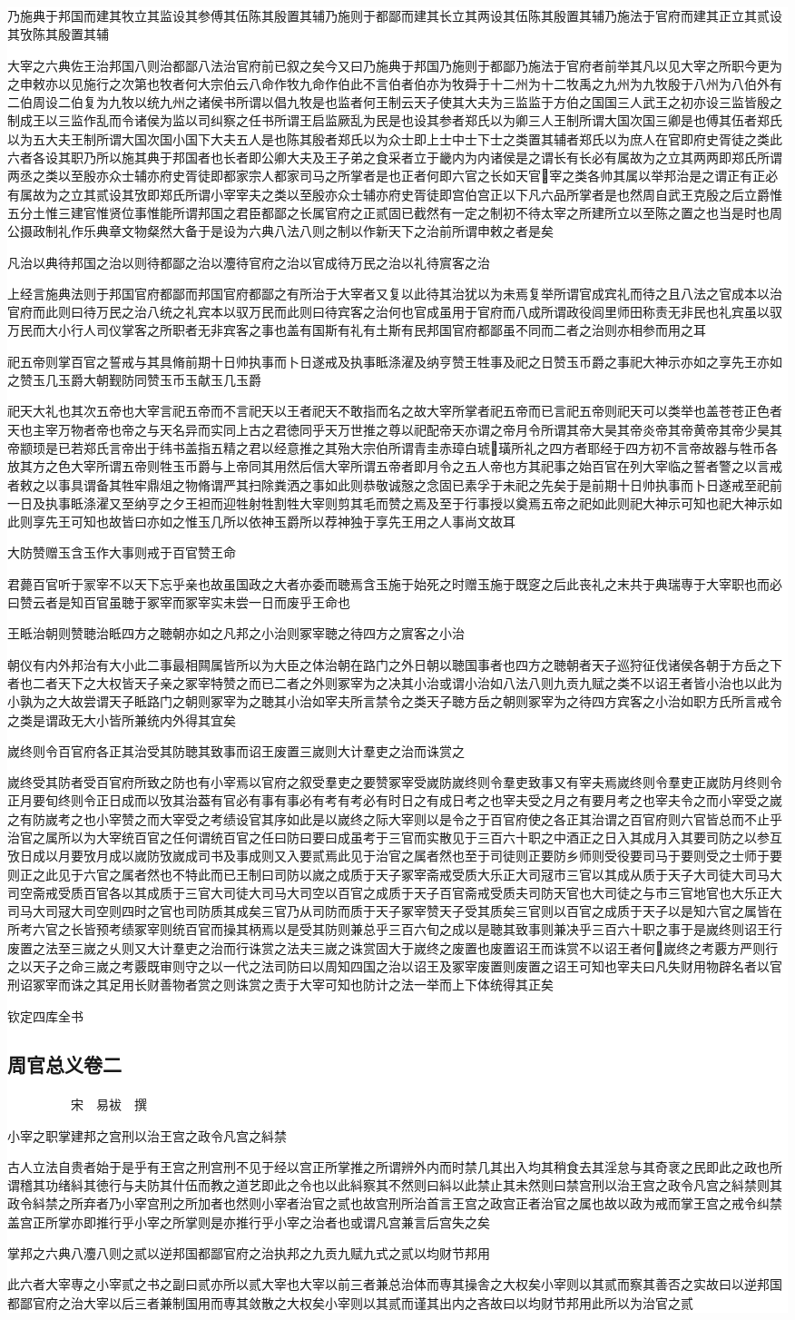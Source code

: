 乃施典于邦国而建其牧立其监设其参傅其伍陈其殷置其辅乃施则于都鄙而建其长立其两设其伍陈其殷置其辅乃施法于官府而建其正立其贰设其攷陈其殷置其辅  

大宰之六典佐王治邦国八则治都鄙八法治官府前已叙之矣今又曰乃施典于邦国乃施则于都鄙乃施法于官府者前举其凡以见大宰之所职今更为之申敕亦以见施行之次第也牧者何大宗伯云八命作牧九命作伯此不言伯者伯亦为牧舜于十二州为十二牧禹之九州为九牧殷于八州为八伯外有二伯周设二伯复为九牧以统九州之诸侯书所谓以倡九牧是也监者何王制云天子使其大夫为三监监于方伯之国国三人武王之初亦设三监皆殷之制成王以三监作乱而令诸侯为监以司纠察之任书所谓王启监厥乱为民是也设其参者郑氏以为卿三人王制所谓大国次国三卿是也傅其伍者郑氏以为五大夫王制所谓大国次国小国下大夫五人是也陈其殷者郑氏以为众士即上士中士下士之类置其辅者郑氏以为庶人在官即府史胥徒之类此六者各设其职乃所以施其典于邦国者也长者即公卿大夫及王子弟之食采者立于畿内为内诸侯是之谓长有长必有属故为之立其两两即郑氏所谓两丞之类以至殷亦众士辅亦府史胥徒即都家宗人都家司马之所掌者是也正者何即六官之长如天官宰之类各帅其属以举邦治是之谓正有正必有属故为之立其贰设其攷即郑氏所谓小宰宰夫之类以至殷亦众士辅亦府史胥徒即宫伯宫正以下凡六品所掌者是也然周自武王克殷之后立爵惟五分土惟三建官惟贤位事惟能所谓邦国之君臣都鄙之长属官府之正贰固已截然有一定之制初不待太宰之所建所立以至陈之置之也当是时也周公摄政制礼作乐典章文物粲然大备于是设为六典八法八则之制以作新天下之治前所谓申敕之者是矣  

凡治以典待邦国之治以则待都鄙之治以灋待官府之治以官成待万民之治以礼待賔客之治  

上经言施典法则于邦国官府都鄙而邦国官府都鄙之有所治于大宰者又复以此待其治犹以为未焉复举所谓官成宾礼而待之且八法之官成本以治官府而此则曰待万民之治八统之礼宾本以驭万民而此则曰待宾客之治何也官成虽用于官府而八成所谓政役闾里师田称责无非民也礼宾虽以驭万民而大小行人司仪掌客之所职者无非宾客之事也盖有国斯有礼有土斯有民邦国官府都鄙虽不同而二者之治则亦相参而用之耳  

祀五帝则掌百官之誓戒与其具脩前期十日帅执事而卜日遂戒及执事眡涤濯及纳亨赞王牲事及祀之日赞玉币爵之事祀大神示亦如之享先王亦如之赞玉几玉爵大朝觐防同赞玉币玉献玉几玉爵  

祀天大礼也其次五帝也大宰言祀五帝而不言祀天以王者祀天不敢指而名之故大宰所掌者祀五帝而已言祀五帝则祀天可以类举也盖苍苍正色者天也主宰万物者帝也帝之与天名异而实同上古之君徳同乎天万世推之尊以祀配帝天亦谓之帝月令所谓其帝大昊其帝炎帝其帝黄帝其帝少昊其帝颛顼是已若郑氏言帝出于纬书盖指五精之君以经意推之其殆大宗伯所谓青圭赤璋白琥璜所礼之四方者耶经于四方初不言帝故器与牲币各放其方之色大宰所谓五帝则牲玉币爵与上帝同其用然后信大宰所谓五帝者即月令之五人帝也方其祀事之始百官在列大宰临之誓者警之以言戒者敕之以事具谓备其牲牢鼎俎之物脩谓严其扫除粪洒之事如此则恭敬诚慤之念固已素孚于未祀之先矣于是前期十日帅执事而卜日遂戒至祀前一日及执事眡涤濯又至纳亨之夕王袒而迎牲射牲割牲大宰则剪其毛而赞之焉及至于行事授以奠焉五帝之祀如此则祀大神示可知也祀大神示如此则享先王可知也故皆曰亦如之惟玉几所以依神玉爵所以荐神独于享先王用之人事尚文故耳  

大防赞赠玉含玉作大事则戒于百官赞王命  

君薨百官听于冡宰不以天下忘乎亲也故虽国政之大者亦委而聴焉含玉施于始死之时赠玉施于既窆之后此丧礼之末共于典瑞専于大宰职也而必曰赞云者是知百官虽聴于冢宰而冢宰实未尝一日而废乎王命也  

王眡治朝则赞聴治眡四方之聴朝亦如之凡邦之小治则冢宰聴之待四方之賔客之小治  

朝仪有内外邦治有大小此二事最相闗属皆所以为大臣之体治朝在路门之外日朝以聴国事者也四方之聴朝者天子巡狩征伐诸侯各朝于方岳之下者也二者天下之大权皆天子亲之冢宰特赞之而已二者之外则冢宰为之决其小治或谓小治如八法八则九贡九赋之类不以诏王者皆小治也以此为小孰为之大故尝谓天子眡路门之朝则冢宰为之聴其小治如宰夫所言禁令之类天子聴方岳之朝则冢宰为之待四方宾客之小治如职方氏所言戒令之类是谓政无大小皆所兼统内外得其宜矣  

嵗终则令百官府各正其治受其防聴其致事而诏王废置三嵗则大计羣吏之治而诛赏之  

嵗终受其防者受百官府所致之防也有小宰焉以官府之叙受羣吏之要赞冢宰受嵗防嵗终则令羣吏致事又有宰夫焉嵗终则令羣吏正嵗防月终则令正月要旬终则令正日成而以攷其治葢有官必有事有事必有考有考必有时日之有成日考之也宰夫受之月之有要月考之也宰夫令之而小宰受之嵗之有防嵗考之也小宰赞之而大宰受之考绩设官其序如此是以嵗终之际大宰则以是令之于百官府使之各正其治谓之百官府则六官皆总而不止乎治官之属所以为大宰统百官之任何谓统百官之任曰防曰要曰成虽考于三官而实散见于三百六十职之中酒正之日入其成月入其要司防之以参互攷日成以月要攷月成以嵗防攷嵗成司书及事成则又入要贰焉此见于治官之属者然也至于司徒则正要防乡师则受役要司马于要则受之士师于要则正之此见于六官之属者然也不特此而已王制曰司防以嵗之成质于天子冢宰斋戒受质大乐正大司冦市三官以其成从质于天子大司徒大司马大司空斋戒受质百官各以其成质于三官大司徒大司马大司空以百官之成质于天子百官斋戒受质夫司防天官也大司徒之与市三官地官也大乐正大司马大司冦大司空则四时之官也司防质其成矣三官乃从司防而质于天子冢宰赞天子受其质矣三官则以百官之成质于天子以是知六官之属皆在所考六官之长皆预考绩冢宰则统百官而操其柄焉以是受其防则兼总乎三百六旬之成以是聴其致事则兼决乎三百六十职之事于是嵗终则诏王行废置之法至三嵗之乆则又大计羣吏之治而行诛赏之法夫三嵗之诛赏固大于嵗终之废置也废置诏王而诛赏不以诏王者何嵗终之考覈方严则行之以天子之命三嵗之考覈既审则守之以一代之法司防曰以周知四国之治以诏王及冢宰废置则废置之诏王可知也宰夫曰凡失财用物辟名者以官刑诏冢宰而诛之其足用长财善物者赏之则诛赏之责于大宰可知也防计之法一举而上下体统得其正矣  

钦定四库全书  

## 周官总义卷二

　　　　　宋　易袚　撰  

小宰之职掌建邦之宫刑以治王宫之政令凡宫之紏禁  

古人立法自贵者始于是乎有王宫之刑宫刑不见于经以宫正所掌推之所谓辨外内而时禁几其出入均其稍食去其淫怠与其奇衺之民即此之政也所谓稽其功绪紏其徳行与夫防其什伍而教之道艺即此之令也以此紏察其不然则曰紏以此禁止其未然则曰禁宫刑以治王宫之政令凡宫之紏禁则其政令紏禁之所弃者乃小宰宫刑之所加者也然则小宰者治官之贰也故宫刑所治首言王宫之政宫正者治官之属也故以政为戒而掌王宫之戒令纠禁盖宫正所掌亦即推行乎小宰之所掌则是亦推行乎小宰之治者也或谓凡宫兼言后宫失之矣  

掌邦之六典八灋八则之贰以逆邦国都鄙官府之治执邦之九贡九赋九式之贰以均财节邦用  

此六者大宰専之小宰贰之书之副曰贰亦所以贰大宰也大宰以前三者兼总治体而専其操舎之大权矣小宰则以其贰而察其善否之实故曰以逆邦国都鄙官府之治大宰以后三者兼制国用而専其敛散之大权矣小宰则以其贰而谨其出内之吝故曰以均财节邦用此所以为治官之贰  
